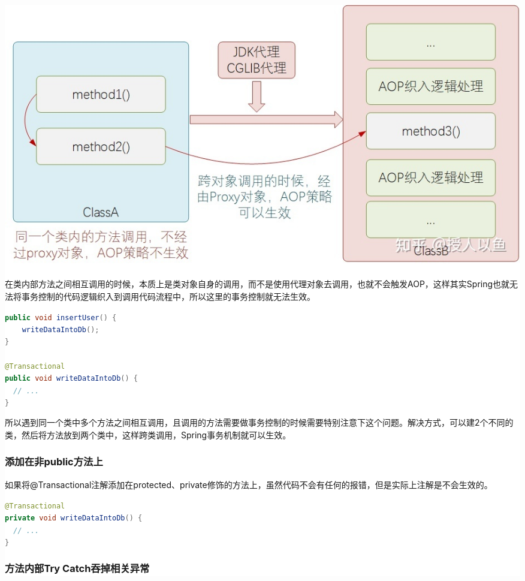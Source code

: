 ![img](spring5.assets/v2-abf37e88b37d91355782326667e24d13_r.jpg)





在类内部方法之间相互调用的时候，本质上是类对象自身的调用，而不是使用代理对象去调用，也就不会触发AOP，这样其实Spring也就无法将事务控制的代码逻辑织入到调用代码流程中，所以这里的事务控制就无法生效。

```java
public void insertUser() {
    writeDataIntoDb();
}

@Transactional
public void writeDataIntoDb() {
  // ...
}
```

所以遇到同一个类中多个方法之间相互调用，且调用的方法需要做事务控制的时候需要特别注意下这个问题。解决方式，可以建2个不同的类，然后将方法放到两个类中，这样跨类调用，Spring事务机制就可以生效。

### **添加在非public方法上**

如果将@Transactional注解添加在protected、private修饰的方法上，虽然代码不会有任何的报错，但是实际上注解是不会生效的。

```java
@Transactional
private void writeDataIntoDb() {
  // ...
}
```

### **方法内部Try Catch吞掉相关异常**
